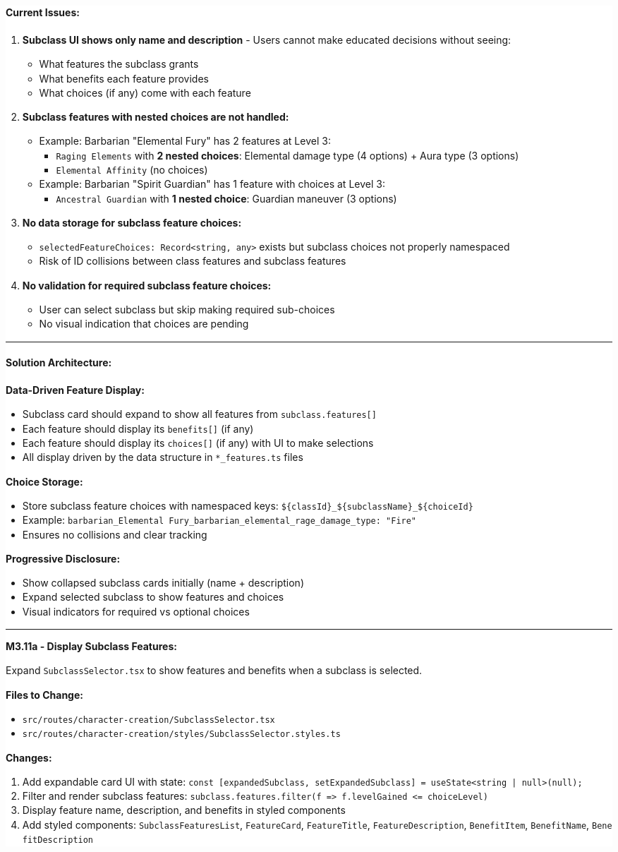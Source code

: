 
#### Current Issues:

1. **Subclass UI shows only name and description** - Users cannot make educated decisions without seeing:
   - What features the subclass grants
   - What benefits each feature provides
   - What choices (if any) come with each feature

2. **Subclass features with nested choices are not handled:**
   - Example: Barbarian "Elemental Fury" has 2 features at Level 3:
     - `Raging Elements` with **2 nested choices**: Elemental damage type (4 options) + Aura type (3 options)
     - `Elemental Affinity` (no choices)
   - Example: Barbarian "Spirit Guardian" has 1 feature with choices at Level 3:
     - `Ancestral Guardian` with **1 nested choice**: Guardian maneuver (3 options)

3. **No data storage for subclass feature choices:**
   - `selectedFeatureChoices: Record<string, any>` exists but subclass choices not properly namespaced
   - Risk of ID collisions between class features and subclass features

4. **No validation for required subclass feature choices:**
   - User can select subclass but skip making required sub-choices
   - No visual indication that choices are pending

---

#### Solution Architecture:

**Data-Driven Feature Display:**
- Subclass card should expand to show all features from `subclass.features[]`
- Each feature should display its `benefits[]` (if any)
- Each feature should display its `choices[]` (if any) with UI to make selections
- All display driven by the data structure in `*_features.ts` files

**Choice Storage:**
- Store subclass feature choices with namespaced keys: `${classId}_${subclassName}_${choiceId}`
- Example: `barbarian_Elemental Fury_barbarian_elemental_rage_damage_type: "Fire"`
- Ensures no collisions and clear tracking

**Progressive Disclosure:**
- Show collapsed subclass cards initially (name + description)
- Expand selected subclass to show features and choices
- Visual indicators for required vs optional choices

---

**M3.11a - Display Subclass Features:**

Expand `SubclassSelector.tsx` to show features and benefits when a subclass is selected.

**Files to Change:**
- `src/routes/character-creation/SubclassSelector.tsx`
- `src/routes/character-creation/styles/SubclassSelector.styles.ts`

**Changes:**
1. Add expandable card UI with state: `const [expandedSubclass, setExpandedSubclass] = useState<string | null>(null);`
2. Filter and render subclass features: `subclass.features.filter(f => f.levelGained <= choiceLevel)`
3. Display feature name, description, and benefits in styled components
4. Add styled components: `SubclassFeaturesList`, `FeatureCard`, `FeatureTitle`, `FeatureDescription`, `BenefitItem`, `BenefitName`, `BenefitDescription`
